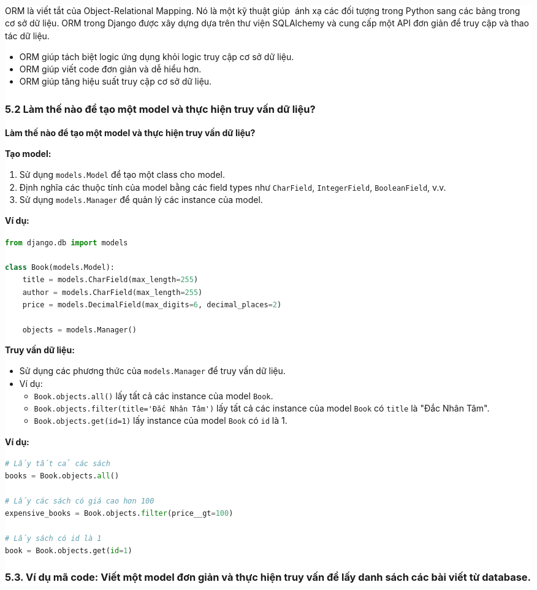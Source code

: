 ORM là viết tắt của Object-Relational Mapping. Nó là một kỹ thuật giúp ‎  ánh xạ các đối tượng trong Python sang các bảng trong cơ sở dữ liệu. ORM trong Django được xây dựng dựa trên thư viện SQLAlchemy và cung cấp một API đơn giản để truy cập và thao tác dữ liệu.

- ORM giúp tách biệt logic ứng dụng khỏi logic truy cập cơ sở dữ liệu.
- ORM giúp viết code đơn giản và dễ hiểu hơn.
- ORM giúp tăng hiệu suất truy cập cơ sở dữ liệu.

###  5.2 Làm thế nào để tạo một model và thực hiện truy vấn dữ liệu?

**Làm thế nào để tạo một model và thực hiện truy vấn dữ liệu?**

**Tạo model:**

1. Sử dụng `models.Model` để tạo một class cho model.
2. Định nghĩa các thuộc tính của model bằng các field types như `CharField`, `IntegerField`, `BooleanField`, v.v.
3. Sử dụng `models.Manager` để quản lý các instance của model.

**Ví dụ:**

```python
from django.db import models

class Book(models.Model):
    title = models.CharField(max_length=255)
    author = models.CharField(max_length=255)
    price = models.DecimalField(max_digits=6, decimal_places=2)

    objects = models.Manager()
```

**Truy vấn dữ liệu:**

- Sử dụng các phương thức của `models.Manager` để truy vấn dữ liệu.
- Ví dụ:
    - `Book.objects.all()` lấy tất cả các instance của model `Book`.
    - `Book.objects.filter(title='Đắc Nhân Tâm')` lấy tất cả các instance của model `Book` có `title` là "Đắc Nhân Tâm".
    - `Book.objects.get(id=1)` lấy instance của model `Book` có `id` là 1.

**Ví dụ:**

```python
# Lấy tất cả các sách
books = Book.objects.all()

# Lấy các sách có giá cao hơn 100
expensive_books = Book.objects.filter(price__gt=100)

# Lấy sách có id là 1
book = Book.objects.get(id=1)
```


### 5.3. Ví dụ mã code: Viết một model đơn giản và thực hiện truy vấn để lấy danh sách các bài viết từ database.
